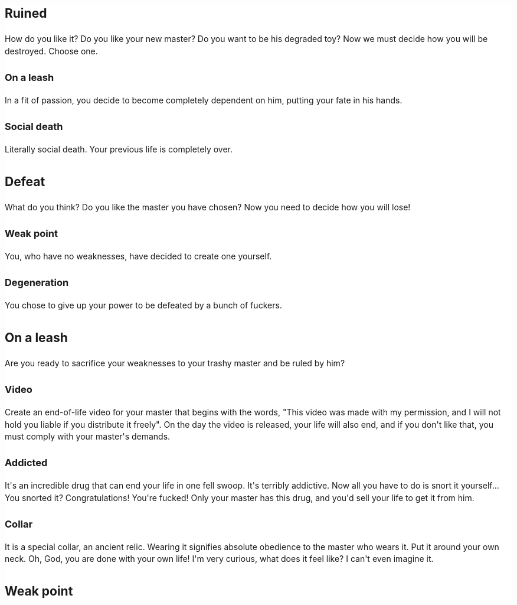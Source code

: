 ## Ruined

How do you like it? Do you like your new master? Do you want to be his degraded toy? Now we must decide how you will be destroyed. Choose one.

### On a leash

In a fit of passion, you decide to become completely dependent on him, putting your fate in his hands.

### Social death

Literally social death. Your previous life is completely over.

## Defeat

What do you think? Do you like the master you have chosen? Now you need to decide how you will lose!

### Weak point

You, who have no weaknesses, have decided to create one yourself.

### Degeneration

You chose to give up your power to be defeated by a bunch of fuckers.

## On a leash

Are you ready to sacrifice your weaknesses to your trashy master and be ruled by him?  

### Video

Create an end-of-life video for your master that begins with the words, "This video was made with my permission, and I will not hold you liable if you distribute it freely". On the day the video is released, your life will also end, and if you don't like that, you must comply with your master's demands.


### Addicted

It's an incredible drug that can end your life in one fell swoop. It's terribly addictive. Now all you have to do is snort it yourself... You snorted it? Congratulations! You're fucked! Only your master has this drug, and you'd sell your life to get it from him.

### Collar

It is a special collar, an ancient relic. Wearing it signifies absolute obedience to the master who wears it. Put it around your own neck. Oh, God, you are done with your own life! I'm very curious, what does it feel like? I can't even imagine it.

## Weak point
